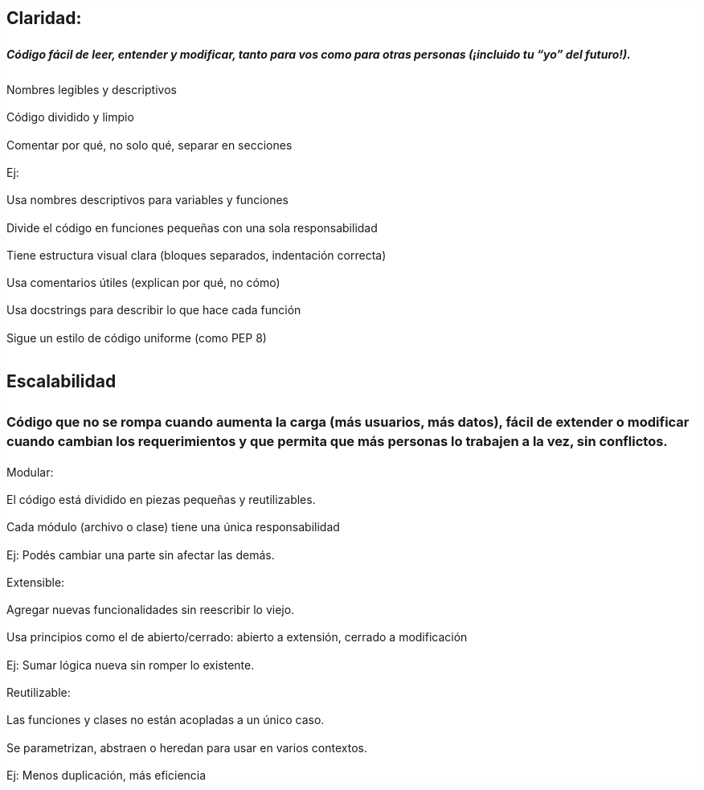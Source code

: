 
## Claridad: 

##### Código fácil de leer, entender y modificar, tanto para vos como para otras personas (¡incluido tu “yo” del futuro!).

Nombres legibles y descriptivos 

Código dividido y limpio

Comentar por qué, no solo qué, separar en secciones


Ej:

Usa nombres descriptivos para variables y funciones

Divide el código en funciones pequeñas con una sola responsabilidad

Tiene estructura visual clara (bloques separados, indentación correcta)

Usa comentarios útiles (explican por qué, no cómo)

Usa docstrings para describir lo que hace cada función

Sigue un estilo de código uniforme (como PEP 8)


## Escalabilidad

### Código que no se rompa cuando aumenta la carga (más usuarios, más datos), fácil de extender o modificar cuando cambian los requerimientos y que permita que más personas lo trabajen a la vez, sin conflictos.

Modular:

El código está dividido en piezas pequeñas y reutilizables.

Cada módulo (archivo o clase) tiene una única responsabilidad
    
Ej: Podés cambiar una parte sin afectar las demás.


Extensible:

Agregar nuevas funcionalidades sin reescribir lo viejo.

Usa principios como el de abierto/cerrado: abierto a extensión, cerrado a modificación

Ej: Sumar lógica nueva sin romper lo existente.


Reutilizable:

Las funciones y clases no están acopladas a un único caso.

Se parametrizan, abstraen o heredan para usar en varios contextos.

Ej: Menos duplicación, más eficiencia
